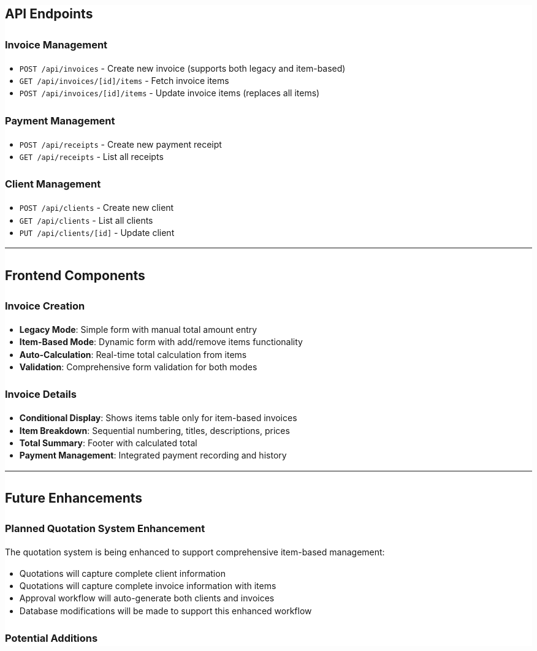 
## API Endpoints

### Invoice Management

- `POST /api/invoices` - Create new invoice (supports both legacy and item-based)
- `GET /api/invoices/[id]/items` - Fetch invoice items
- `POST /api/invoices/[id]/items` - Update invoice items (replaces all items)

### Payment Management

- `POST /api/receipts` - Create new payment receipt
- `GET /api/receipts` - List all receipts

### Client Management

- `POST /api/clients` - Create new client
- `GET /api/clients` - List all clients
- `PUT /api/clients/[id]` - Update client

---

## Frontend Components

### Invoice Creation

- **Legacy Mode**: Simple form with manual total amount entry
- **Item-Based Mode**: Dynamic form with add/remove items functionality
- **Auto-Calculation**: Real-time total calculation from items
- **Validation**: Comprehensive form validation for both modes

### Invoice Details

- **Conditional Display**: Shows items table only for item-based invoices
- **Item Breakdown**: Sequential numbering, titles, descriptions, prices
- **Total Summary**: Footer with calculated total
- **Payment Management**: Integrated payment recording and history

---

## Future Enhancements

### Planned Quotation System Enhancement

The quotation system is being enhanced to support comprehensive item-based management:

- Quotations will capture complete client information
- Quotations will capture complete invoice information with items
- Approval workflow will auto-generate both clients and invoices
- Database modifications will be made to support this enhanced workflow

### Potential Additions
